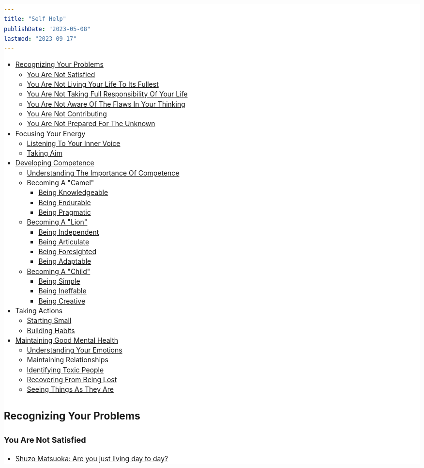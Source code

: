 ```yaml
---
title: "Self Help"
publishDate: "2023-05-08"
lastmod: "2023-09-17"
---
```


- [Recognizing Your Problems](#recognizing-your-problems)
  - [You Are Not Satisfied](#you-are-not-satisfied)
  - [You Are Not Living Your Life To Its Fullest](#you-are-not-living-your-life-to-its-fullest)
  - [You Are Not Taking Full Responsibility Of Your Life](#you-are-not-taking-full-responsibility-of-your-life)
  - [You Are Not Aware Of The Flaws In Your Thinking](#you-are-not-aware-of-the-flaws-in-your-thinking)
  - [You Are Not Contributing](#you-are-not-contributing)
  - [You Are Not Prepared For The Unknown](#you-are-not-prepared-for-the-unknown)
- [Focusing Your Energy](#focusing-your-energy)
  - [Listening To Your Inner Voice](#listening-to-your-inner-voice)
  - [Taking Aim](#taking-aim)
- [Developing Competence](#developing-competence)
  - [Understanding The Importance Of Competence](#understanding-the-importance-of-competence)
  - [Becoming A "Camel"](#becoming-a-camel)
    - [Being Knowledgeable](#being-knowledgeable)
    - [Being Endurable](#being-endurable)
    - [Being Pragmatic](#being-pragmatic)
  - [Becoming A "Lion"](#becoming-a-lion)
    - [Being Independent](#being-independent)
    - [Being Articulate](#being-articulate)
    - [Being Foresighted](#being-foresighted)
    - [Being Adaptable](#being-adaptable)
  - [Becoming A "Child"](#becoming-a-child)
    - [Being Simple](#being-simple)
    - [Being Ineffable](#being-ineffable)
    - [Being Creative](#being-creative)
- [Taking Actions](#taking-actions)
  - [Starting Small](#starting-small)
  - [Building Habits](#building-habits)
- [Maintaining Good Mental Health](#maintaining-good-mental-health)
  - [Understanding Your Emotions](#understanding-your-emotions)
  - [Maintaining Relationships](#maintaining-relationships)
  - [Identifying Toxic People](#identifying-toxic-people)
  - [Recovering From Being Lost](#recovering-from-being-lost)
  - [Seeing Things As They Are](#seeing-things-as-they-are)

## Recognizing Your Problems

### You Are Not Satisfied

- [Shuzo Matsuoka: Are you just living day to day?](https://youtu.be/iEIqVq7EZqE)
